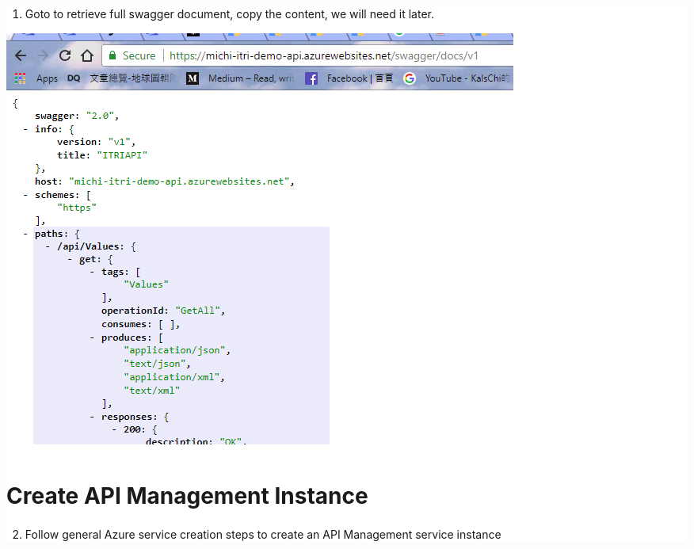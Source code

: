 1.  Goto to retrieve full swagger document, copy the content, we will need it
    later.

![](media/9b9c871970ed92ce17112eb0b74da134.png)

Create API Management Instance
==============================

2.  Follow general Azure service creation steps to create an API Management
    service instance
